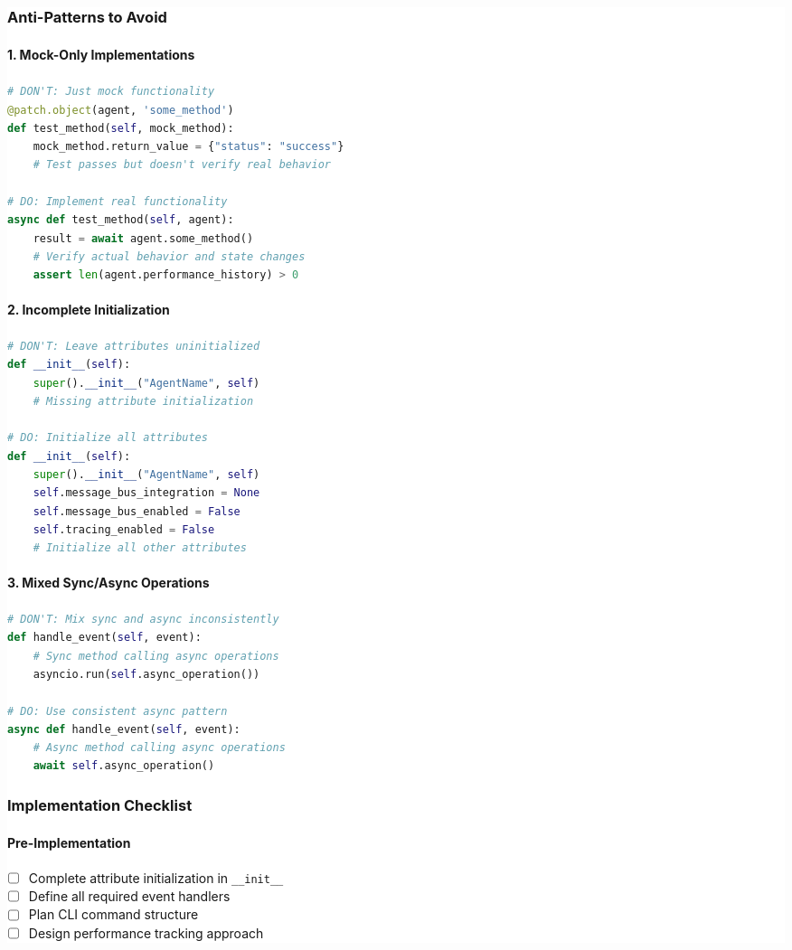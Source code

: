 ### Anti-Patterns to Avoid

#### 1. **Mock-Only Implementations**
```python
# DON'T: Just mock functionality
@patch.object(agent, 'some_method')
def test_method(self, mock_method):
    mock_method.return_value = {"status": "success"}
    # Test passes but doesn't verify real behavior

# DO: Implement real functionality
async def test_method(self, agent):
    result = await agent.some_method()
    # Verify actual behavior and state changes
    assert len(agent.performance_history) > 0
```

#### 2. **Incomplete Initialization**
```python
# DON'T: Leave attributes uninitialized
def __init__(self):
    super().__init__("AgentName", self)
    # Missing attribute initialization

# DO: Initialize all attributes
def __init__(self):
    super().__init__("AgentName", self)
    self.message_bus_integration = None
    self.message_bus_enabled = False
    self.tracing_enabled = False
    # Initialize all other attributes
```

#### 3. **Mixed Sync/Async Operations**
```python
# DON'T: Mix sync and async inconsistently
def handle_event(self, event):
    # Sync method calling async operations
    asyncio.run(self.async_operation())

# DO: Use consistent async pattern
async def handle_event(self, event):
    # Async method calling async operations
    await self.async_operation()
```

### Implementation Checklist

#### Pre-Implementation
- [ ] Complete attribute initialization in `__init__`
- [ ] Define all required event handlers
- [ ] Plan CLI command structure
- [ ] Design performance tracking approach
